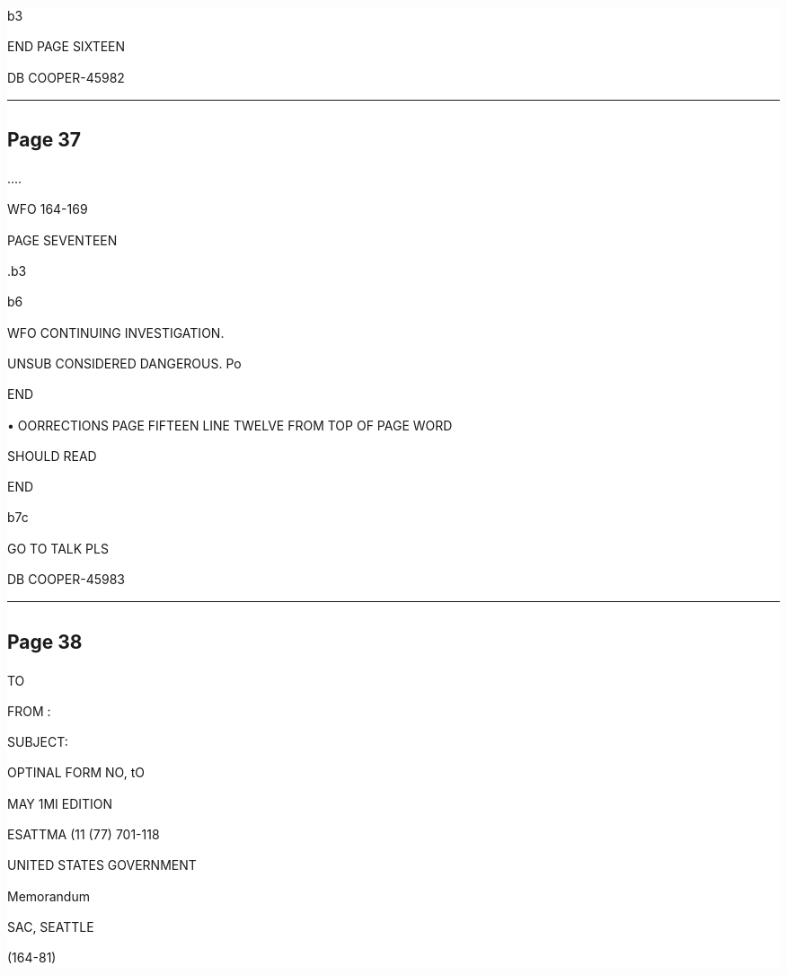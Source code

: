 b3

END PAGE SIXTEEN

DB COOPER-45982

---

## Page 37

....

WFO 164-169

PAGE SEVENTEEN

.b3

b6

WFO CONTINUING INVESTIGATION.

UNSUB CONSIDERED DANGEROUS. Po

END

• OORRECTIONS PAGE FIFTEEN LINE TWELVE FROM TOP OF PAGE WORD

SHOULD READ

END

b7c

GO TO TALK PLS

DB COOPER-45983

---

## Page 38

TO

FROM :

SUBJECT:

OPTINAL FORM NO, tO

MAY 1MI EDITION

ESATTMA (11 (77) 701-118

UNITED STATES GOVERNMENT

Memorandum

SAC, SEATTLE

(164-81)
